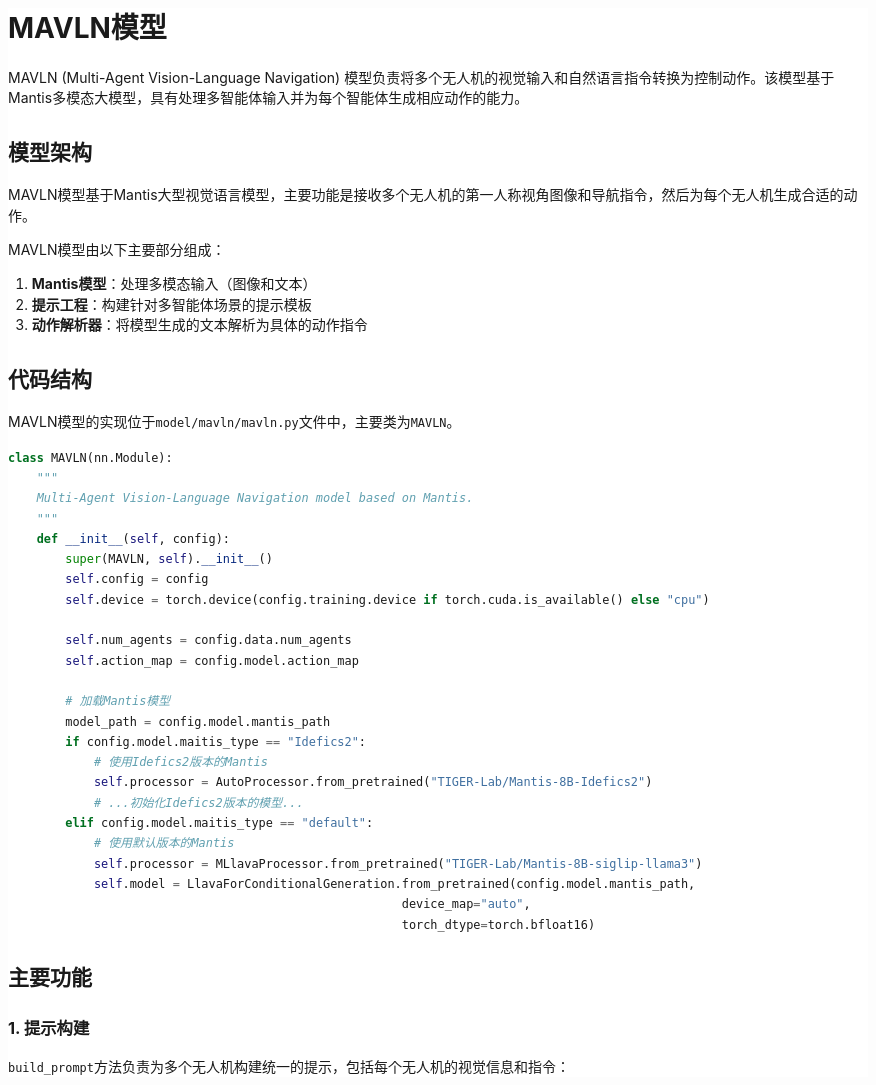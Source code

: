 # MAVLN模型

MAVLN (Multi-Agent Vision-Language Navigation) 模型负责将多个无人机的视觉输入和自然语言指令转换为控制动作。该模型基于Mantis多模态大模型，具有处理多智能体输入并为每个智能体生成相应动作的能力。

## 模型架构

MAVLN模型基于Mantis大型视觉语言模型，主要功能是接收多个无人机的第一人称视角图像和导航指令，然后为每个无人机生成合适的动作。

MAVLN模型由以下主要部分组成：

1. **Mantis模型**：处理多模态输入（图像和文本）
2. **提示工程**：构建针对多智能体场景的提示模板
3. **动作解析器**：将模型生成的文本解析为具体的动作指令

## 代码结构

MAVLN模型的实现位于`model/mavln/mavln.py`文件中，主要类为`MAVLN`。

```python
class MAVLN(nn.Module):
    """
    Multi-Agent Vision-Language Navigation model based on Mantis.
    """
    def __init__(self, config):
        super(MAVLN, self).__init__()
        self.config = config
        self.device = torch.device(config.training.device if torch.cuda.is_available() else "cpu")
        
        self.num_agents = config.data.num_agents
        self.action_map = config.model.action_map
        
        # 加载Mantis模型
        model_path = config.model.mantis_path
        if config.model.maitis_type == "Idefics2":
            # 使用Idefics2版本的Mantis
            self.processor = AutoProcessor.from_pretrained("TIGER-Lab/Mantis-8B-Idefics2")
            # ...初始化Idefics2版本的模型...
        elif config.model.maitis_type == "default":
            # 使用默认版本的Mantis
            self.processor = MLlavaProcessor.from_pretrained("TIGER-Lab/Mantis-8B-siglip-llama3")
            self.model = LlavaForConditionalGeneration.from_pretrained(config.model.mantis_path,
                                                       device_map="auto",
                                                       torch_dtype=torch.bfloat16)
```

## 主要功能

### 1. 提示构建

`build_prompt`方法负责为多个无人机构建统一的提示，包括每个无人机的视觉信息和指令：
